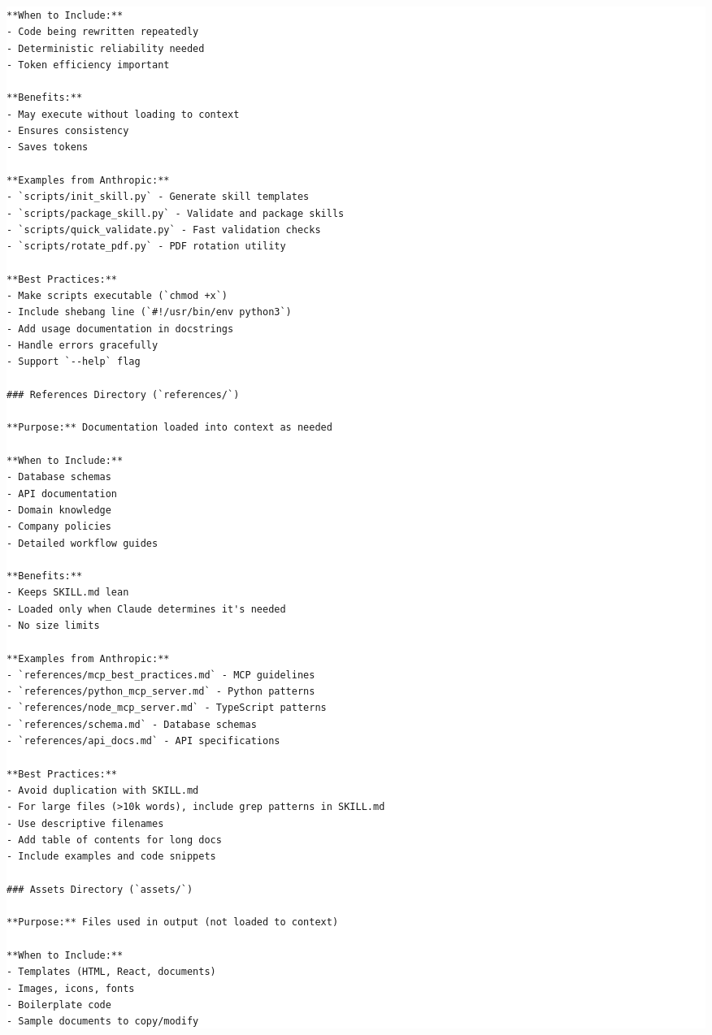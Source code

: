 ```
**When to Include:**
- Code being rewritten repeatedly
- Deterministic reliability needed
- Token efficiency important

**Benefits:**
- May execute without loading to context
- Ensures consistency
- Saves tokens

**Examples from Anthropic:**
- `scripts/init_skill.py` - Generate skill templates
- `scripts/package_skill.py` - Validate and package skills
- `scripts/quick_validate.py` - Fast validation checks
- `scripts/rotate_pdf.py` - PDF rotation utility

**Best Practices:**
- Make scripts executable (`chmod +x`)
- Include shebang line (`#!/usr/bin/env python3`)
- Add usage documentation in docstrings
- Handle errors gracefully
- Support `--help` flag

### References Directory (`references/`)

**Purpose:** Documentation loaded into context as needed

**When to Include:**
- Database schemas
- API documentation
- Domain knowledge
- Company policies
- Detailed workflow guides

**Benefits:**
- Keeps SKILL.md lean
- Loaded only when Claude determines it's needed
- No size limits

**Examples from Anthropic:**
- `references/mcp_best_practices.md` - MCP guidelines
- `references/python_mcp_server.md` - Python patterns
- `references/node_mcp_server.md` - TypeScript patterns
- `references/schema.md` - Database schemas
- `references/api_docs.md` - API specifications

**Best Practices:**
- Avoid duplication with SKILL.md
- For large files (>10k words), include grep patterns in SKILL.md
- Use descriptive filenames
- Add table of contents for long docs
- Include examples and code snippets

### Assets Directory (`assets/`)

**Purpose:** Files used in output (not loaded to context)

**When to Include:**
- Templates (HTML, React, documents)
- Images, icons, fonts
- Boilerplate code
- Sample documents to copy/modify

```